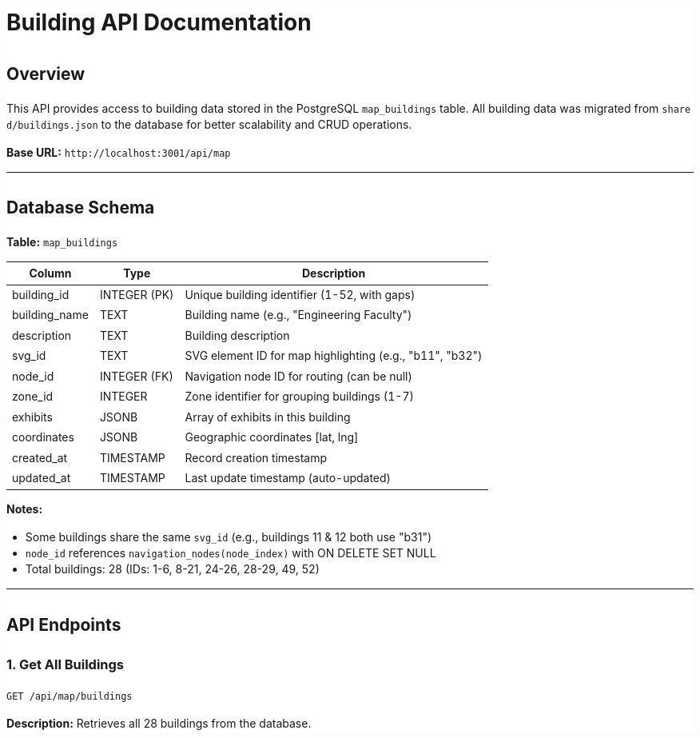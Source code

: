 # Building API Documentation

## Overview
This API provides access to building data stored in the PostgreSQL `map_buildings` table. All building data was migrated from `shared/buildings.json` to the database for better scalability and CRUD operations.

**Base URL:** `http://localhost:3001/api/map`

---

## Database Schema

**Table:** `map_buildings`

| Column | Type | Description |
|--------|------|-------------|
| building_id | INTEGER (PK) | Unique building identifier (1-52, with gaps) |
| building_name | TEXT | Building name (e.g., "Engineering Faculty") |
| description | TEXT | Building description |
| svg_id | TEXT | SVG element ID for map highlighting (e.g., "b11", "b32") |
| node_id | INTEGER (FK) | Navigation node ID for routing (can be null) |
| zone_id | INTEGER | Zone identifier for grouping buildings (1-7) |
| exhibits | JSONB | Array of exhibits in this building |
| coordinates | JSONB | Geographic coordinates [lat, lng] |
| created_at | TIMESTAMP | Record creation timestamp |
| updated_at | TIMESTAMP | Last update timestamp (auto-updated) |

**Notes:**
- Some buildings share the same `svg_id` (e.g., buildings 11 & 12 both use "b31")
- `node_id` references `navigation_nodes(node_index)` with ON DELETE SET NULL
- Total buildings: 28 (IDs: 1-6, 8-21, 24-26, 28-29, 49, 52)

---

## API Endpoints

### 1. Get All Buildings
```http
GET /api/map/buildings
```

**Description:** Retrieves all 28 buildings from the database.
